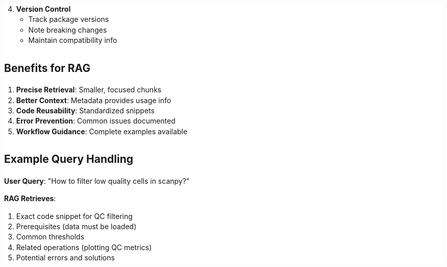 4. **Version Control**
   - Track package versions
   - Note breaking changes
   - Maintain compatibility info

## Benefits for RAG

1. **Precise Retrieval**: Smaller, focused chunks
2. **Better Context**: Metadata provides usage info
3. **Code Reusability**: Standardized snippets
4. **Error Prevention**: Common issues documented
5. **Workflow Guidance**: Complete examples available

## Example Query Handling

**User Query**: "How to filter low quality cells in scanpy?"

**RAG Retrieves**:
1. Exact code snippet for QC filtering
2. Prerequisites (data must be loaded)
3. Common thresholds
4. Related operations (plotting QC metrics)
5. Potential errors and solutions